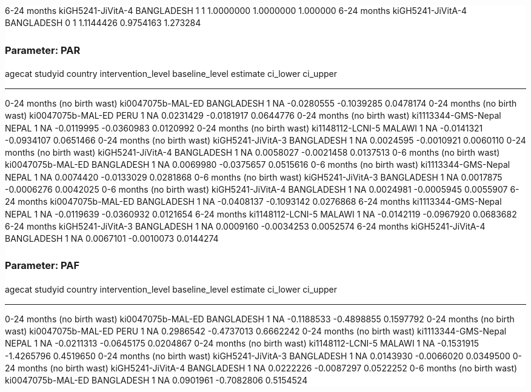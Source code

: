 6-24 months                   kiGH5241-JiVitA-4     BANGLADESH   1                    1                 1.0000000   1.0000000   1.000000
6-24 months                   kiGH5241-JiVitA-4     BANGLADESH   0                    1                 1.1144426   0.9754163   1.273284


### Parameter: PAR


agecat                        studyid               country      intervention_level   baseline_level      estimate     ci_lower    ci_upper
----------------------------  --------------------  -----------  -------------------  ---------------  -----------  -----------  ----------
0-24 months (no birth wast)   ki0047075b-MAL-ED     BANGLADESH   1                    NA                -0.0280555   -0.1039285   0.0478174
0-24 months (no birth wast)   ki0047075b-MAL-ED     PERU         1                    NA                 0.0231429   -0.0181917   0.0644776
0-24 months (no birth wast)   ki1113344-GMS-Nepal   NEPAL        1                    NA                -0.0119995   -0.0360983   0.0120992
0-24 months (no birth wast)   ki1148112-LCNI-5      MALAWI       1                    NA                -0.0141321   -0.0934107   0.0651466
0-24 months (no birth wast)   kiGH5241-JiVitA-3     BANGLADESH   1                    NA                 0.0024595   -0.0010921   0.0060110
0-24 months (no birth wast)   kiGH5241-JiVitA-4     BANGLADESH   1                    NA                 0.0058027   -0.0021458   0.0137513
0-6 months (no birth wast)    ki0047075b-MAL-ED     BANGLADESH   1                    NA                 0.0069980   -0.0375657   0.0515616
0-6 months (no birth wast)    ki1113344-GMS-Nepal   NEPAL        1                    NA                 0.0074420   -0.0133029   0.0281868
0-6 months (no birth wast)    kiGH5241-JiVitA-3     BANGLADESH   1                    NA                 0.0017875   -0.0006276   0.0042025
0-6 months (no birth wast)    kiGH5241-JiVitA-4     BANGLADESH   1                    NA                 0.0024981   -0.0005945   0.0055907
6-24 months                   ki0047075b-MAL-ED     BANGLADESH   1                    NA                -0.0408137   -0.1093142   0.0276868
6-24 months                   ki1113344-GMS-Nepal   NEPAL        1                    NA                -0.0119639   -0.0360932   0.0121654
6-24 months                   ki1148112-LCNI-5      MALAWI       1                    NA                -0.0142119   -0.0967920   0.0683682
6-24 months                   kiGH5241-JiVitA-3     BANGLADESH   1                    NA                 0.0009160   -0.0034253   0.0052574
6-24 months                   kiGH5241-JiVitA-4     BANGLADESH   1                    NA                 0.0067101   -0.0010073   0.0144274


### Parameter: PAF


agecat                        studyid               country      intervention_level   baseline_level      estimate     ci_lower    ci_upper
----------------------------  --------------------  -----------  -------------------  ---------------  -----------  -----------  ----------
0-24 months (no birth wast)   ki0047075b-MAL-ED     BANGLADESH   1                    NA                -0.1188533   -0.4898855   0.1597792
0-24 months (no birth wast)   ki0047075b-MAL-ED     PERU         1                    NA                 0.2986542   -0.4737013   0.6662242
0-24 months (no birth wast)   ki1113344-GMS-Nepal   NEPAL        1                    NA                -0.0211313   -0.0645175   0.0204867
0-24 months (no birth wast)   ki1148112-LCNI-5      MALAWI       1                    NA                -0.1531915   -1.4265796   0.4519650
0-24 months (no birth wast)   kiGH5241-JiVitA-3     BANGLADESH   1                    NA                 0.0143930   -0.0066020   0.0349500
0-24 months (no birth wast)   kiGH5241-JiVitA-4     BANGLADESH   1                    NA                 0.0222226   -0.0087297   0.0522252
0-6 months (no birth wast)    ki0047075b-MAL-ED     BANGLADESH   1                    NA                 0.0901961   -0.7082806   0.5154524